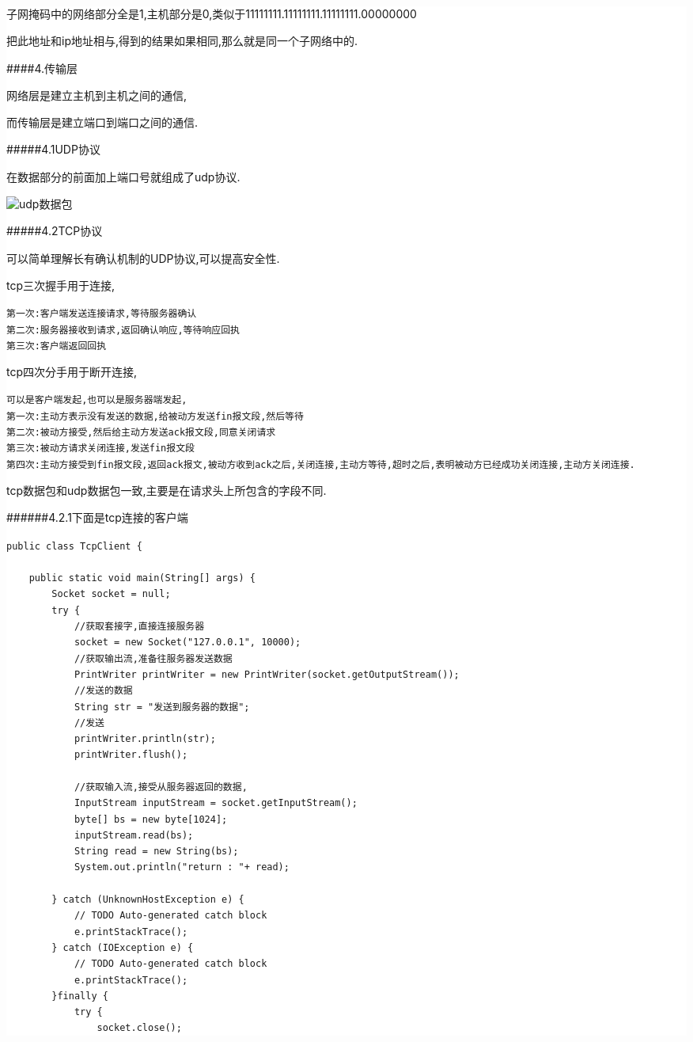 子网掩码中的网络部分全是1,主机部分是0,类似于11111111.11111111.11111111.00000000

把此地址和ip地址相与,得到的结果如果相同,那么就是同一个子网络中的.

####4.传输层

网络层是建立主机到主机之间的通信,

而传输层是建立端口到端口之间的通信.

#####4.1UDP协议

在数据部分的前面加上端口号就组成了udp协议.

![udp数据包](E:/szh/笔记/photo/udp数据包.png)

#####4.2TCP协议

可以简单理解长有确认机制的UDP协议,可以提高安全性.

tcp三次握手用于连接,

    第一次:客户端发送连接请求,等待服务器确认
    第二次:服务器接收到请求,返回确认响应,等待响应回执
    第三次:客户端返回回执

tcp四次分手用于断开连接,

    可以是客户端发起,也可以是服务器端发起,
    第一次:主动方表示没有发送的数据,给被动方发送fin报文段,然后等待
    第二次:被动方接受,然后给主动方发送ack报文段,同意关闭请求
    第三次:被动方请求关闭连接,发送fin报文段
    第四次:主动方接受到fin报文段,返回ack报文,被动方收到ack之后,关闭连接,主动方等待,超时之后,表明被动方已经成功关闭连接,主动方关闭连接.

tcp数据包和udp数据包一致,主要是在请求头上所包含的字段不同.

######4.2.1下面是tcp连接的客户端

```
public class TcpClient {

	public static void main(String[] args) {
		Socket socket = null;
		try {
			//获取套接字,直接连接服务器
			socket = new Socket("127.0.0.1", 10000);
			//获取输出流,准备往服务器发送数据
			PrintWriter printWriter = new PrintWriter(socket.getOutputStream());
			//发送的数据
			String str = "发送到服务器的数据";
			//发送
			printWriter.println(str);
			printWriter.flush();
			
			//获取输入流,接受从服务器返回的数据,
			InputStream inputStream = socket.getInputStream();
			byte[] bs = new byte[1024];
			inputStream.read(bs);
			String read = new String(bs);
			System.out.println("return : "+ read);
			
		} catch (UnknownHostException e) {
			// TODO Auto-generated catch block
			e.printStackTrace();
		} catch (IOException e) {
			// TODO Auto-generated catch block
			e.printStackTrace();
		}finally {
			try {
				socket.close();
```